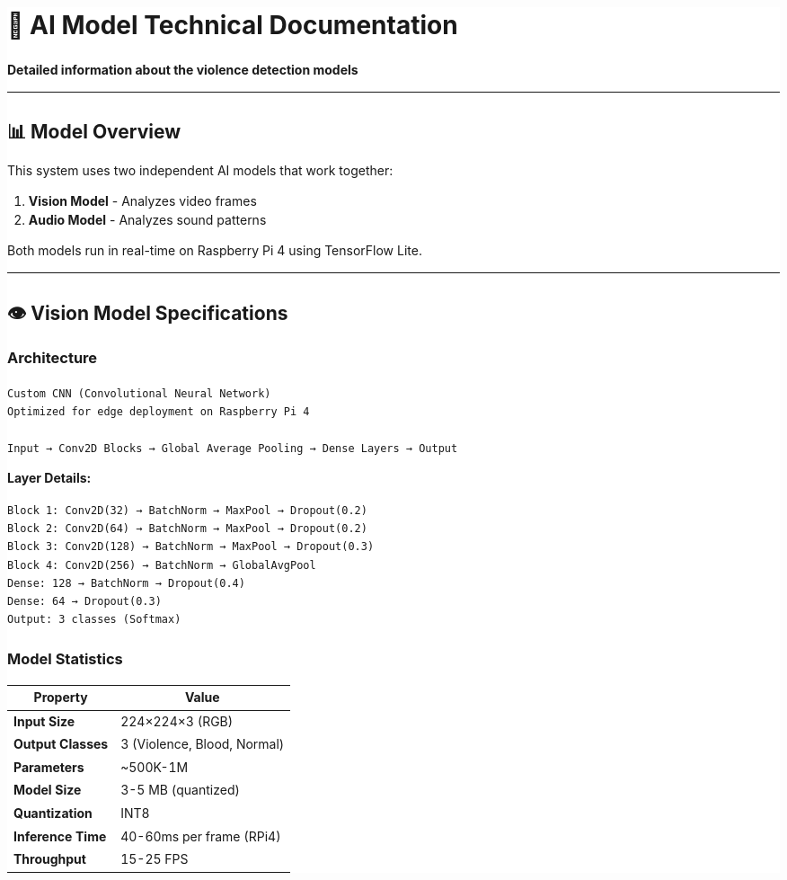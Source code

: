 # 🤖 AI Model Technical Documentation

**Detailed information about the violence detection models**

---

## 📊 Model Overview

This system uses two independent AI models that work together:

1. **Vision Model** - Analyzes video frames
2. **Audio Model** - Analyzes sound patterns

Both models run in real-time on Raspberry Pi 4 using TensorFlow Lite.

---

## 👁️ Vision Model Specifications

### **Architecture**

```
Custom CNN (Convolutional Neural Network)
Optimized for edge deployment on Raspberry Pi 4

Input → Conv2D Blocks → Global Average Pooling → Dense Layers → Output
```

**Layer Details:**
```
Block 1: Conv2D(32) → BatchNorm → MaxPool → Dropout(0.2)
Block 2: Conv2D(64) → BatchNorm → MaxPool → Dropout(0.2)
Block 3: Conv2D(128) → BatchNorm → MaxPool → Dropout(0.3)
Block 4: Conv2D(256) → BatchNorm → GlobalAvgPool
Dense: 128 → BatchNorm → Dropout(0.4)
Dense: 64 → Dropout(0.3)
Output: 3 classes (Softmax)
```

### **Model Statistics**

| Property | Value |
|----------|-------|
| **Input Size** | 224×224×3 (RGB) |
| **Output Classes** | 3 (Violence, Blood, Normal) |
| **Parameters** | ~500K-1M |
| **Model Size** | 3-5 MB (quantized) |
| **Quantization** | INT8 |
| **Inference Time** | 40-60ms per frame (RPi4) |
| **Throughput** | 15-25 FPS |
